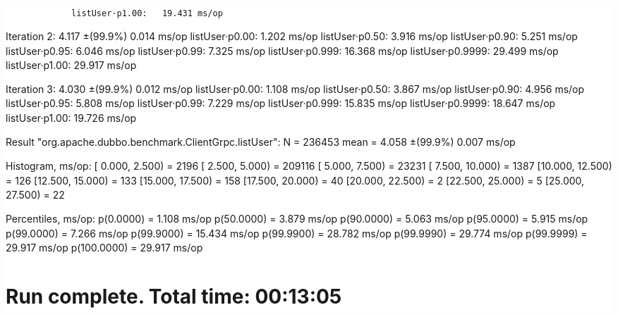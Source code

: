                  listUser·p1.00:   19.431 ms/op

Iteration   2: 4.117 ±(99.9%) 0.014 ms/op
                 listUser·p0.00:   1.202 ms/op
                 listUser·p0.50:   3.916 ms/op
                 listUser·p0.90:   5.251 ms/op
                 listUser·p0.95:   6.046 ms/op
                 listUser·p0.99:   7.325 ms/op
                 listUser·p0.999:  16.368 ms/op
                 listUser·p0.9999: 29.499 ms/op
                 listUser·p1.00:   29.917 ms/op

Iteration   3: 4.030 ±(99.9%) 0.012 ms/op
                 listUser·p0.00:   1.108 ms/op
                 listUser·p0.50:   3.867 ms/op
                 listUser·p0.90:   4.956 ms/op
                 listUser·p0.95:   5.808 ms/op
                 listUser·p0.99:   7.229 ms/op
                 listUser·p0.999:  15.835 ms/op
                 listUser·p0.9999: 18.647 ms/op
                 listUser·p1.00:   19.726 ms/op



Result "org.apache.dubbo.benchmark.ClientGrpc.listUser":
  N = 236453
  mean =      4.058 ±(99.9%) 0.007 ms/op

  Histogram, ms/op:
    [ 0.000,  2.500) = 2196 
    [ 2.500,  5.000) = 209116 
    [ 5.000,  7.500) = 23231 
    [ 7.500, 10.000) = 1387 
    [10.000, 12.500) = 126 
    [12.500, 15.000) = 133 
    [15.000, 17.500) = 158 
    [17.500, 20.000) = 40 
    [20.000, 22.500) = 2 
    [22.500, 25.000) = 5 
    [25.000, 27.500) = 22 

  Percentiles, ms/op:
      p(0.0000) =      1.108 ms/op
     p(50.0000) =      3.879 ms/op
     p(90.0000) =      5.063 ms/op
     p(95.0000) =      5.915 ms/op
     p(99.0000) =      7.266 ms/op
     p(99.9000) =     15.434 ms/op
     p(99.9900) =     28.782 ms/op
     p(99.9990) =     29.774 ms/op
     p(99.9999) =     29.917 ms/op
    p(100.0000) =     29.917 ms/op


# Run complete. Total time: 00:13:05
